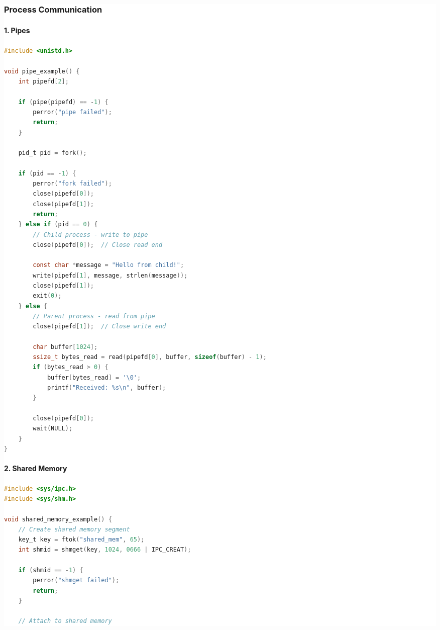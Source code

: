 ### Process Communication

#### 1. Pipes

```c
#include <unistd.h>

void pipe_example() {
    int pipefd[2];
    
    if (pipe(pipefd) == -1) {
        perror("pipe failed");
        return;
    }
    
    pid_t pid = fork();
    
    if (pid == -1) {
        perror("fork failed");
        close(pipefd[0]);
        close(pipefd[1]);
        return;
    } else if (pid == 0) {
        // Child process - write to pipe
        close(pipefd[0]);  // Close read end
        
        const char *message = "Hello from child!";
        write(pipefd[1], message, strlen(message));
        close(pipefd[1]);
        exit(0);
    } else {
        // Parent process - read from pipe
        close(pipefd[1]);  // Close write end
        
        char buffer[1024];
        ssize_t bytes_read = read(pipefd[0], buffer, sizeof(buffer) - 1);
        if (bytes_read > 0) {
            buffer[bytes_read] = '\0';
            printf("Received: %s\n", buffer);
        }
        
        close(pipefd[0]);
        wait(NULL);
    }
}
```

#### 2. Shared Memory

```c
#include <sys/ipc.h>
#include <sys/shm.h>

void shared_memory_example() {
    // Create shared memory segment
    key_t key = ftok("shared_mem", 65);
    int shmid = shmget(key, 1024, 0666 | IPC_CREAT);
    
    if (shmid == -1) {
        perror("shmget failed");
        return;
    }
    
    // Attach to shared memory
```
